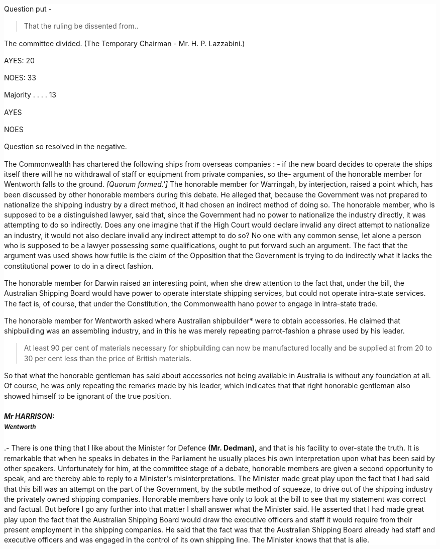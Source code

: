 Question put - 

  >That the ruling be dissented  from.. 

The committee divided. (The Temporary Chairman - Mr. H. P. Lazzabini.)

AYES: 20

NOES: 33

Majority . .  . . 13 

AYES

NOES

Question so resolved in the negative. 

The Commonwealth has chartered the following ships from overseas companies : - if the new board decides to operate the ships itself there will he no withdrawal of staff or equipment from private companies, so the- argument of the honorable member for Wentworth falls to the ground.  *[Quorum formed.']*  The honorable member for Warringah, by interjection, raised a point which, has been discussed by other honorable members during this debate. He alleged that, because the Government was not prepared to nationalize the shipping industry by a direct method, it had chosen an indirect method of doing so. The honorable member, who is supposed to be a distinguished lawyer, said that, since the Government had no power to nationalize the industry directly, it was attempting to do so indirectly. Does any one imagine that if the High Court would declare invalid any direct attempt to nationalize an industry, it would not also declare invalid any indirect attempt to do so? No one with any common sense, let alone a person who is supposed to be a lawyer possessing some qualifications, ought to put forward such an argument. The fact that the argument was used shows how futile is the claim of the Opposition that the Government is trying to do indirectly what it lacks the constitutional power to do in a direct fashion. 

The honorable member for Darwin raised an interesting point, when she drew attention to the fact that, under the bill, the Australian Shipping Board would have power to operate interstate shipping services, but could not operate intra-state services. The fact is, of course, that under the Constitution, the Commonwealth hano power to engage in intra-state trade. 

The honorable member for Wentworth asked where Australian shipbuilder* were to obtain accessories. He claimed that shipbuilding was an assembling industry, and in this he was merely repeating parrot-fashion a phrase used by his leader. 

  >At least 90 per cent of materials necessary for shipbuilding can now be manufactured locally and be supplied at from 20 to 30 per cent less than the price of British materials. 

So that what the honorable gentleman has said about accessories not being available in Australia is without any foundation at all. Of course, he was only repeating the remarks made by his leader, which indicates that that right honorable gentleman also showed himself to be ignorant of the true position. 

##### Mr HARRISON:<br><small class="text-muted">Wentworth</small>

.- There is one thing that I like about the Minister for Defence  **(Mr. Dedman),**  and that is his facility to over-state the truth. It is remarkable that when he speaks in debates in the Parliament he usually places his own interpretation upon what has been said by other speakers. Unfortunately for him, at the committee stage of a debate, honorable members are given a second opportunity to speak, and are thereby able to reply to a Minister's misinterpretations. The Minister made great play upon the fact that I had said that this bill was an attempt on the part of the Government, by the subtle method of squeeze, to drive out of the shipping industry the privately owned shipping companies. Honorable members have only to look at the bill to see that my statement was correct and factual. But before I go any further into that matter I shall answer what the Minister said. He asserted that I had made great play upon the fact that the Australian Shipping Board would draw the executive officers and staff it would require from their present employment in the shipping companies. He said that the fact was that the Australian Shipping Board already had staff and executive officers and was engaged in the control of its own shipping line. The Minister knows that that  is  alie. 
